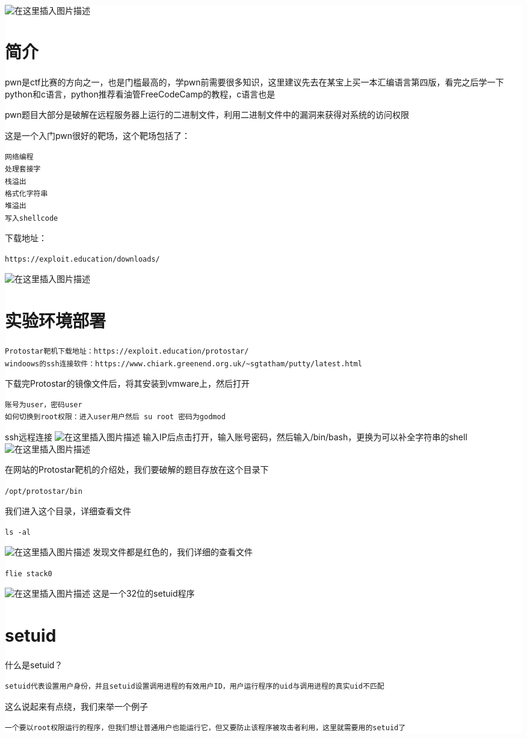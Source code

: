 ﻿![在这里插入图片描述](https://img-blog.csdnimg.cn/92fdd4e460fe4a5f8ad8b6029071a4e5.png)

# 简介
pwn是ctf比赛的方向之一，也是门槛最高的，学pwn前需要很多知识，这里建议先去在某宝上买一本汇编语言第四版，看完之后学一下python和c语言，python推荐看油管FreeCodeCamp的教程，c语言也是

pwn题目大部分是破解在远程服务器上运行的二进制文件，利用二进制文件中的漏洞来获得对系统的访问权限

这是一个入门pwn很好的靶场，这个靶场包括了：
```
网络编程
处理套接字
栈溢出
格式化字符串
堆溢出
写入shellcode
```
下载地址：
```
https://exploit.education/downloads/
```
![在这里插入图片描述](https://img-blog.csdnimg.cn/ee834809527b4c2db5007782b40253e0.png)
# 实验环境部署
```
Protostar靶机下载地址：https://exploit.education/protostar/
windoows的ssh连接软件：https://www.chiark.greenend.org.uk/~sgtatham/putty/latest.html
```
下载完Protostar的镜像文件后，将其安装到vmware上，然后打开
```
账号为user，密码user
如何切换到root权限：进入user用户然后 su root 密码为godmod
```
ssh远程连接
![在这里插入图片描述](https://img-blog.csdnimg.cn/db0b363073f04bb39c4252c0c5de92bf.png?x-oss-process=image/watermark,type_d3F5LXplbmhlaQ,shadow_50,text_Q1NETiBAQmExX01hMA==,size_17,color_FFFFFF,t_70,g_se,x_16)
输入IP后点击打开，输入账号密码，然后输入/bin/bash，更换为可以补全字符串的shell
![在这里插入图片描述](https://img-blog.csdnimg.cn/99e6accc005d4c39bc256b6b3b29c1c9.png?x-oss-process=image/watermark,type_d3F5LXplbmhlaQ,shadow_50,text_Q1NETiBAQmExX01hMA==,size_20,color_FFFFFF,t_70,g_se,x_16)

在网站的Protostar靶机的介绍处，我们要破解的题目存放在这个目录下
```
/opt/protostar/bin
```
我们进入这个目录，详细查看文件
```
ls -al
```
![在这里插入图片描述](https://img-blog.csdnimg.cn/77f0df2d68f94218b3701f17db931679.png?x-oss-process=image/watermark,type_d3F5LXplbmhlaQ,shadow_50,text_Q1NETiBAQmExX01hMA==,size_20,color_FFFFFF,t_70,g_se,x_16)
发现文件都是红色的，我们详细的查看文件
```
flie stack0
```
![在这里插入图片描述](https://img-blog.csdnimg.cn/c096be93aacb4799a6fdbe890cc31608.png)
这是一个32位的setuid程序
# setuid
什么是setuid？
```
setuid代表设置用户身份，并且setuid设置调用进程的有效用户ID，用户运行程序的uid与调用进程的真实uid不匹配
```
这么说起来有点绕，我们来举一个例子
```
一个要以root权限运行的程序，但我们想让普通用户也能运行它，但又要防止该程序被攻击者利用，这里就需要用的setuid了
```